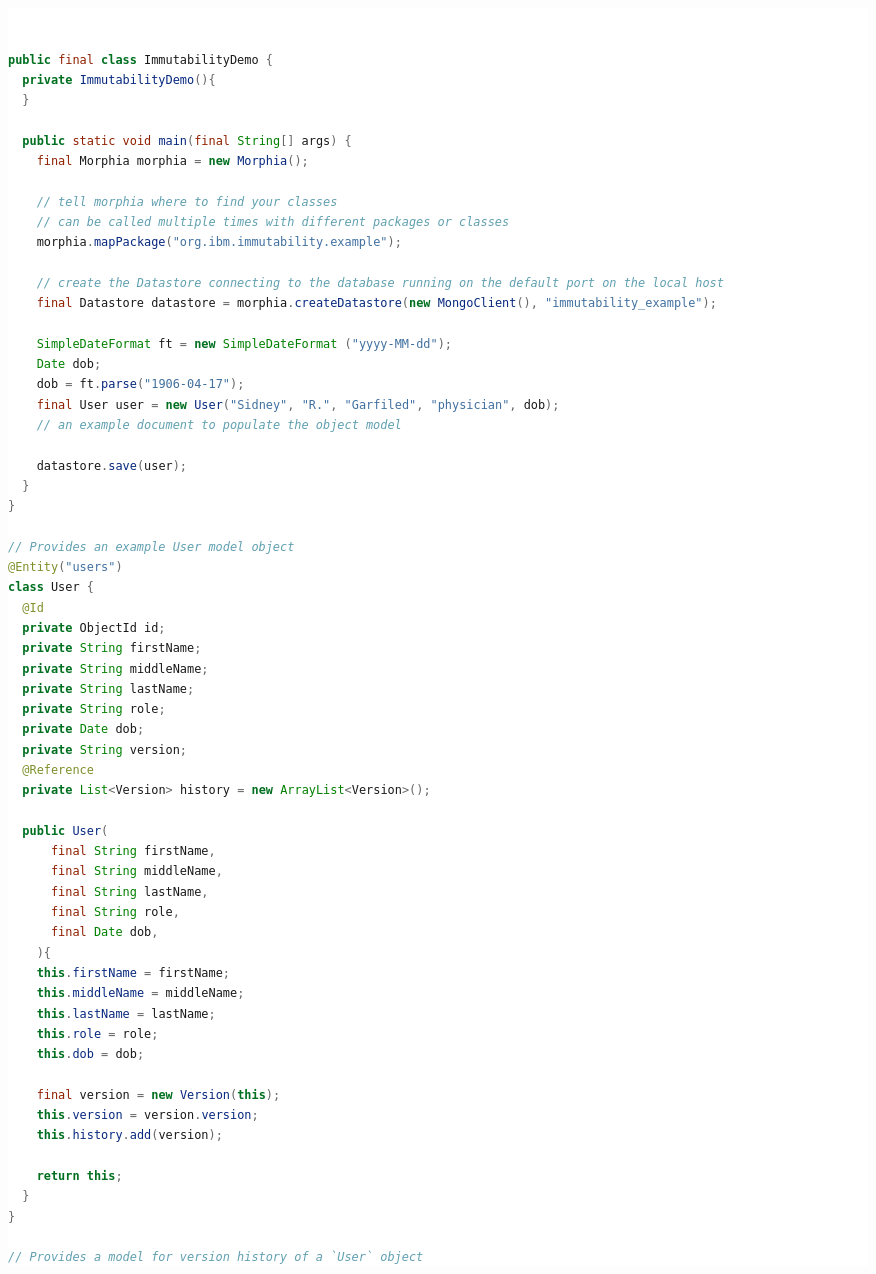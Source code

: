```java


public final class ImmutabilityDemo {
  private ImmutabilityDemo(){
  }

  public static void main(final String[] args) {
    final Morphia morphia = new Morphia();

    // tell morphia where to find your classes
    // can be called multiple times with different packages or classes
    morphia.mapPackage("org.ibm.immutability.example");

    // create the Datastore connecting to the database running on the default port on the local host
    final Datastore datastore = morphia.createDatastore(new MongoClient(), "immutability_example");

    SimpleDateFormat ft = new SimpleDateFormat ("yyyy-MM-dd");
    Date dob;
    dob = ft.parse("1906-04-17");
    final User user = new User("Sidney", "R.", "Garfiled", "physician", dob);
    // an example document to populate the object model

    datastore.save(user);
  }  
}

// Provides an example User model object
@Entity("users")
class User {
  @Id
  private ObjectId id;
  private String firstName;
  private String middleName;
  private String lastName;
  private String role;
  private Date dob;
  private String version;
  @Reference
  private List<Version> history = new ArrayList<Version>();

  public User(
      final String firstName,
      final String middleName,
      final String lastName,
      final String role,
      final Date dob,
    ){
    this.firstName = firstName;
    this.middleName = middleName;
    this.lastName = lastName;
    this.role = role;
    this.dob = dob;

    final version = new Version(this);
    this.version = version.version;
    this.history.add(version);

    return this;
  }
}

// Provides a model for version history of a `User` object
```